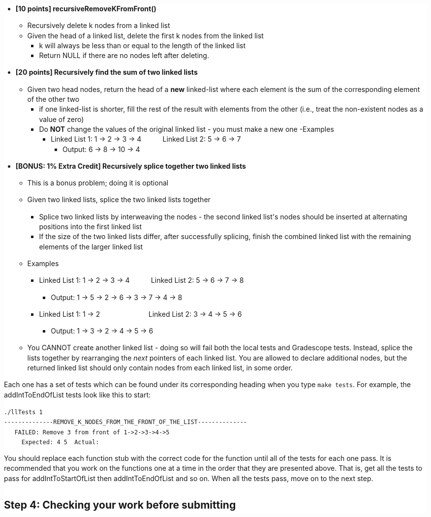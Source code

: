 - **[10 points] recursiveRemoveKFromFront()**
  - Recursively delete k nodes from a linked list 
  - Given the head of a linked list, delete the first k nodes from the linked list
    - k will always be less than or equal to the length of the linked list
    - Return NULL if there are no nodes left after deleting.

- **[20 points] Recursively find the sum of two linked lists**
  - Given two head nodes, return the head of a **new** linked-list where each element is the sum of the corresponding element of the other two
    - if one linked-list is shorter, fill the rest of the result with elements from the other (i.e., treat the non-existent nodes as a value of zero)
    - Do **NOT** change the values of the original linked list - you must make a new one
    -Examples
      - Linked List 1: 1 &rarr; 2 &rarr; 3 &rarr; 4 &nbsp; &nbsp; &nbsp; &nbsp; &nbsp; Linked List 2: 5 &rarr; 6 &rarr; 7 
        - Output: 6 &rarr; 8 &rarr; 10 &rarr; 4 

- **[BONUS: 1% Extra Credit] Recursively splice together two linked lists**
  - This is a bonus problem; doing it is optional
  - Given two linked lists, splice the two linked lists together
    - Splice two linked lists by interweaving the nodes - the second linked list's nodes should be inserted at alternating positions into the first linked list
    - If the size of the two linked lists differ, after successfully splicing, finish the combined linked list with the remaining elements of the larger linked list
   - Examples
      - Linked List 1: 1 &rarr; 2 &rarr; 3 &rarr; 4 &nbsp; &nbsp; &nbsp; &nbsp; &nbsp; Linked List 2: 5 &rarr; 6 &rarr; 7 &rarr; 8 
        - Output: 1 &rarr; 5 &rarr; 2 &rarr; 6 &rarr; 3 &rarr; 7 &rarr; 4 &rarr; 8

      - Linked List 1: 1 &rarr; 2 &nbsp; &nbsp; &nbsp; &nbsp; &nbsp; &nbsp; &nbsp; &nbsp; &nbsp; &nbsp; &nbsp; &nbsp; Linked List 2: 3 &rarr; 4 &rarr; 5 &rarr; 6
        - Output: 1 &rarr; 3 &rarr; 2 &rarr; 4 &rarr; 5 &rarr; 6 
        
  - You CANNOT create another linked list - doing so will fail both the local tests and Gradescope tests. Instead, splice the lists together by rearranging the *next* pointers of each linked list. You are allowed to declare additional nodes, but the returned linked list should only contain nodes from each linked list, in some order. 
  
Each one has a set of tests which can be found under its corresponding heading when you type <code>make tests</code>. For example, the addIntToEndOfList tests look like this to start: 

```
./llTests 1
--------------REMOVE_K_NODES_FROM_THE_FRONT_OF_THE_LIST--------------
   FAILED: Remove 3 from front of 1->2->3->4->5
     Expected: 4 5  Actual:
```

You should replace each function stub with the correct code for the function until all of the tests for each one pass. It is recommended that you work on the functions one at a time in the order that they are presented above. That is, get all the tests to pass for addIntToStartOfList then addIntToEndOfList and so on. When all the tests pass, move on to the next step. 

## Step 4: Checking your work before submitting
